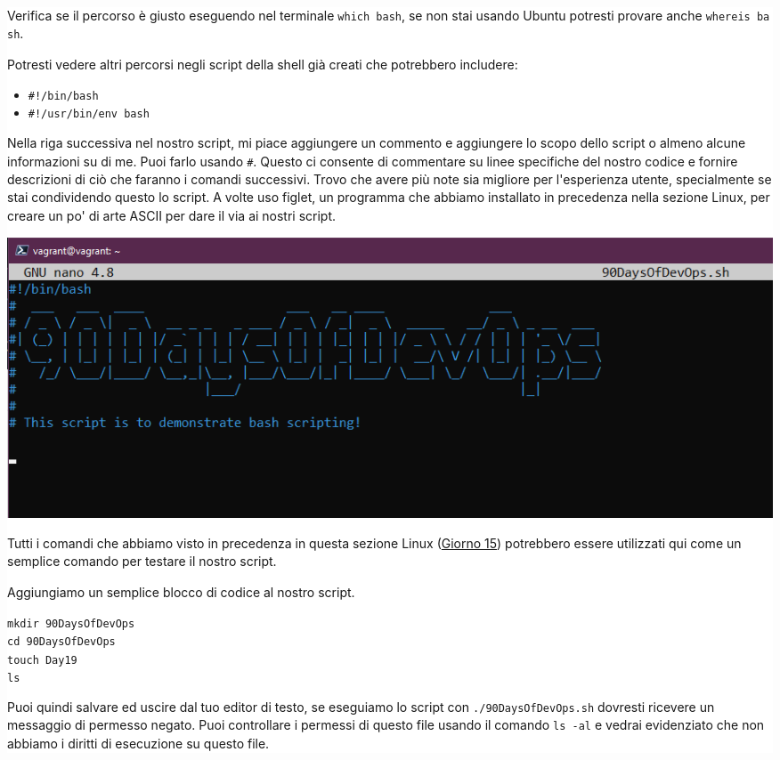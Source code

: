Verifica se il percorso è giusto eseguendo nel terminale `which bash`, se non stai usando Ubuntu potresti provare anche `whereis bash`.

Potresti vedere altri percorsi negli script della shell già creati che potrebbero includere:

- `#!/bin/bash`
- `#!/usr/bin/env bash`

Nella riga successiva nel nostro script, mi piace aggiungere un commento e aggiungere lo scopo dello script o almeno alcune informazioni su di me. Puoi farlo usando `#`. Questo ci consente di commentare su linee specifiche del nostro codice e fornire descrizioni di ciò che faranno i comandi successivi. Trovo che avere più note sia migliore per l'esperienza utente, specialmente se stai condividendo questo lo script.
A volte uso figlet, un programma che abbiamo installato in precedenza nella sezione Linux, per creare un po' di arte ASCII per dare il via ai nostri script.

![](Images/Day19_Linux1.png)

Tutti i comandi che abbiamo visto in precedenza in questa sezione Linux ([Giorno 15](day15.md)) potrebbero essere utilizzati qui come un semplice comando per testare il nostro script.

Aggiungiamo un semplice blocco di codice al nostro script.

```
mkdir 90DaysOfDevOps
cd 90DaysOfDevOps
touch Day19
ls
```

Puoi quindi salvare ed uscire dal tuo editor di testo, se eseguiamo lo script con `./90DaysOfDevOps.sh` dovresti ricevere un messaggio di permesso negato. Puoi controllare i permessi di questo file usando il comando `ls -al` e vedrai evidenziato che non abbiamo i diritti di esecuzione su questo file.
